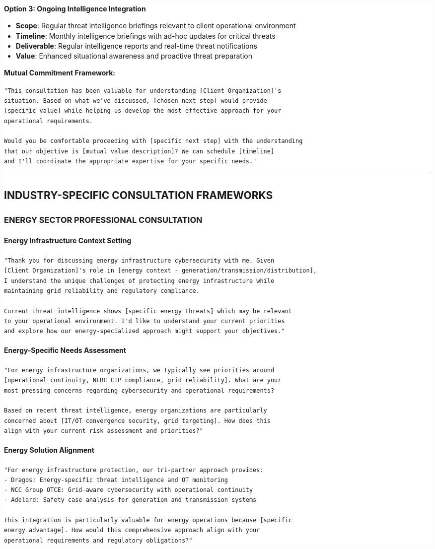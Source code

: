 **Option 3: Ongoing Intelligence Integration**
- **Scope**: Regular threat intelligence briefings relevant to client operational environment
- **Timeline**: Monthly intelligence briefings with ad-hoc updates for critical threats
- **Deliverable**: Regular intelligence reports and real-time threat notifications
- **Value**: Enhanced situational awareness and proactive threat preparation

**Mutual Commitment Framework:**
```
"This consultation has been valuable for understanding [Client Organization]'s 
situation. Based on what we've discussed, [chosen next step] would provide 
[specific value] while helping us develop the most effective approach for your 
operational requirements.

Would you be comfortable proceeding with [specific next step] with the understanding 
that our objective is [mutual value description]? We can schedule [timeline] 
and I'll coordinate the appropriate expertise for your specific needs."
```

---

## INDUSTRY-SPECIFIC CONSULTATION FRAMEWORKS

### **ENERGY SECTOR PROFESSIONAL CONSULTATION**

#### **Energy Infrastructure Context Setting**
```
"Thank you for discussing energy infrastructure cybersecurity with me. Given 
[Client Organization]'s role in [energy context - generation/transmission/distribution], 
I understand the unique challenges of protecting energy infrastructure while 
maintaining grid reliability and regulatory compliance.

Current threat intelligence shows [specific energy threats] which may be relevant 
to your operational environment. I'd like to understand your current priorities 
and explore how our energy-specialized approach might support your objectives."
```

#### **Energy-Specific Needs Assessment**
```
"For energy infrastructure organizations, we typically see priorities around 
[operational continuity, NERC CIP compliance, grid reliability]. What are your 
most pressing concerns regarding cybersecurity and operational requirements?

Based on recent threat intelligence, energy organizations are particularly 
concerned about [IT/OT convergence security, grid targeting]. How does this 
align with your current risk assessment and priorities?"
```

#### **Energy Solution Alignment**
```
"For energy infrastructure protection, our tri-partner approach provides:
- Dragos: Energy-specific threat intelligence and OT monitoring
- NCC Group OTCE: Grid-aware cybersecurity with operational continuity
- Adelard: Safety case analysis for generation and transmission systems

This integration is particularly valuable for energy operations because [specific 
energy advantage]. How would this comprehensive approach align with your 
operational requirements and regulatory obligations?"
```
